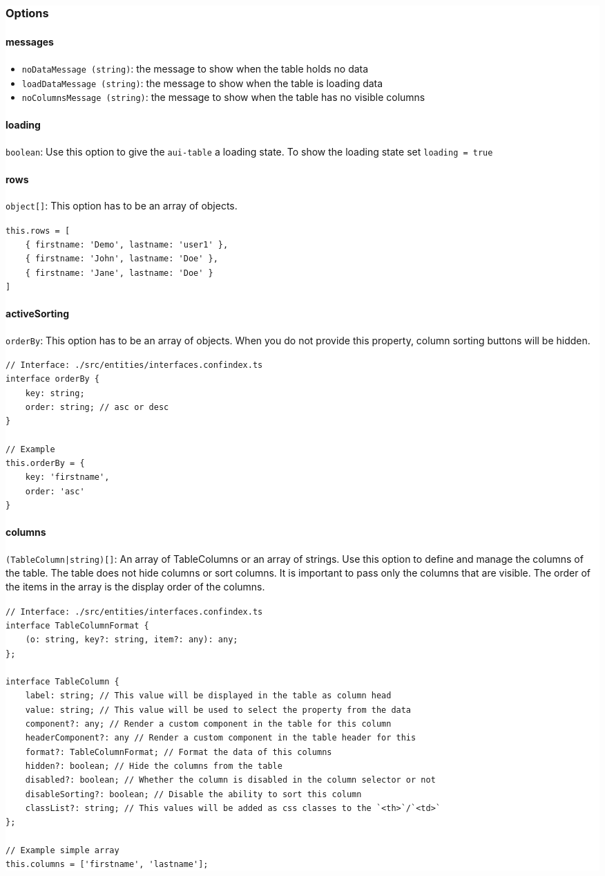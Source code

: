 ### Options

#### messages
* `noDataMessage (string)`: the message to show when the table holds no data
* `loadDataMessage (string)`: the message to show when the table is loading data
* `noColumnsMessage (string)`: the message to show when the table has no visible columns

#### loading
`boolean`: Use this option to give the `aui-table` a loading state. To show the loading state set `loading = true`

#### rows
`object[]`: This option has to be an array of objects.
```
this.rows = [
    { firstname: 'Demo', lastname: 'user1' },
    { firstname: 'John', lastname: 'Doe' },
    { firstname: 'Jane', lastname: 'Doe' }
]
```

#### activeSorting
`orderBy`: This option has to be an array of objects. When you do not provide this property, column sorting buttons will be hidden.
```
// Interface: ./src/entities/interfaces.confindex.ts
interface orderBy {
    key: string;
    order: string; // asc or desc
}

// Example
this.orderBy = {
    key: 'firstname',
    order: 'asc'
}
```

#### columns
`(TableColumn|string)[]`: An array of TableColumns or an array of strings. Use this option to define and manage the columns of the table. The table does not hide columns or sort columns. It is important to pass only the columns that are visible. The order of the items in the array is the display order of the columns.
```
// Interface: ./src/entities/interfaces.confindex.ts
interface TableColumnFormat {
    (o: string, key?: string, item?: any): any;
};

interface TableColumn {
    label: string; // This value will be displayed in the table as column head
    value: string; // This value will be used to select the property from the data
    component?: any; // Render a custom component in the table for this column
    headerComponent?: any // Render a custom component in the table header for this
    format?: TableColumnFormat; // Format the data of this columns
    hidden?: boolean; // Hide the columns from the table
    disabled?: boolean; // Whether the column is disabled in the column selector or not
    disableSorting?: boolean; // Disable the ability to sort this column
    classList?: string; // This values will be added as css classes to the `<th>`/`<td>`
};

// Example simple array
this.columns = ['firstname', 'lastname'];

```